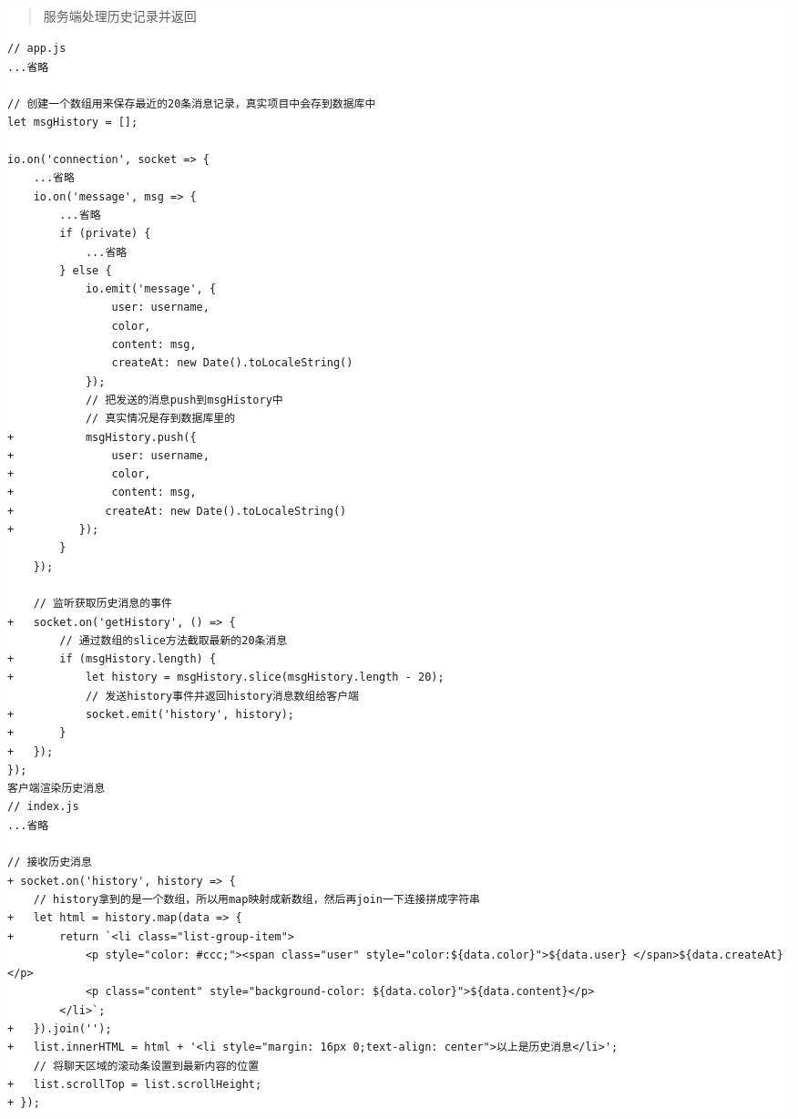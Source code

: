 > 服务端处理历史记录并返回

```
// app.js
...省略

// 创建一个数组用来保存最近的20条消息记录，真实项目中会存到数据库中
let msgHistory = [];

io.on('connection', socket => {
    ...省略
    io.on('message', msg => {
        ...省略
        if (private) {
            ...省略
        } else {
            io.emit('message', {
                user: username,
                color,
                content: msg,
                createAt: new Date().toLocaleString()
            });
            // 把发送的消息push到msgHistory中
            // 真实情况是存到数据库里的
+           msgHistory.push({
+               user: username,
+               color,
+               content: msg,
+              createAt: new Date().toLocaleString()
+          });
        }
    });
    
    // 监听获取历史消息的事件
+   socket.on('getHistory', () => {
        // 通过数组的slice方法截取最新的20条消息
+       if (msgHistory.length) {
+           let history = msgHistory.slice(msgHistory.length - 20);
            // 发送history事件并返回history消息数组给客户端
+           socket.emit('history', history);
+       }
+   });
});
客户端渲染历史消息
// index.js
...省略

// 接收历史消息
+ socket.on('history', history => {
    // history拿到的是一个数组，所以用map映射成新数组，然后再join一下连接拼成字符串
+   let html = history.map(data => {
+       return `<li class="list-group-item">
            <p style="color: #ccc;"><span class="user" style="color:${data.color}">${data.user} </span>${data.createAt}</p>
            <p class="content" style="background-color: ${data.color}">${data.content}</p>
        </li>`;
+   }).join('');
+   list.innerHTML = html + '<li style="margin: 16px 0;text-align: center">以上是历史消息</li>';
    // 将聊天区域的滚动条设置到最新内容的位置
+   list.scrollTop = list.scrollHeight;
+ });
```
